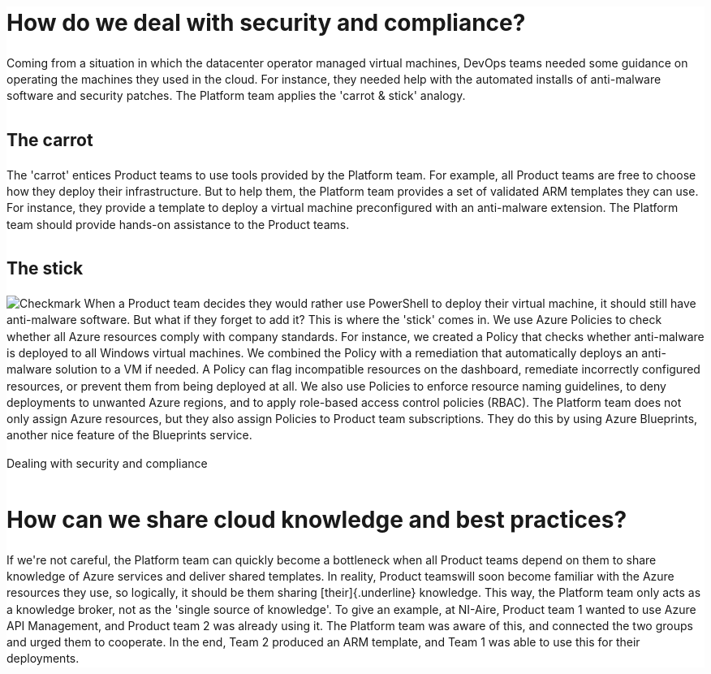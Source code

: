 # How do we deal with security and compliance?

Coming from a situation in which the datacenter operator managed virtual
machines, DevOps teams needed some guidance on operating the machines
they used in the cloud. For instance, they needed help with the
automated installs of anti-malware software and security patches. The
Platform team applies the 'carrot & stick' analogy.

## The carrot

The 'carrot' entices Product teams to use tools provided by the Platform
team. For example, all Product teams are free to choose how they deploy
their infrastructure. But to help them, the Platform team provides a set
of validated ARM templates they can use. For instance, they provide a
template to deploy a virtual machine preconfigured with an anti-malware
extension. The Platform team should provide hands-on assistance to the
Product teams.

## The stick

![Checkmark](./media/image5.png)
When a Product team decides they would
rather use PowerShell to deploy their virtual machine, it should still
have anti-malware software. But what if they forget to add it? This is
where the 'stick' comes in. We use Azure Policies to check whether all
Azure resources comply with company standards. For instance, we created
a Policy that checks whether anti-malware is deployed to all Windows
virtual machines. We combined the Policy with a remediation that
automatically deploys an anti-malware solution to a VM if needed. A
Policy can flag incompatible resources on the dashboard, remediate
incorrectly configured resources, or prevent them from being deployed at
all. We also use Policies to enforce resource naming guidelines, to deny
deployments to unwanted Azure regions, and to apply role-based access
control policies (RBAC). The Platform team does not only assign Azure
resources, but they also assign Policies to Product team subscriptions.
They do this by using Azure Blueprints, another nice feature of the
Blueprints service.

Dealing with security and compliance

# How can we share cloud knowledge and best practices?

If we're not careful, the Platform team can quickly become a bottleneck
when all Product teams depend on them to share knowledge of Azure
services and deliver shared templates. In reality, Product teamswill
soon become familiar with the Azure resources they use, so logically, it
should be them sharing [their]{.underline} knowledge. This way, the
Platform team only acts as a knowledge broker, not as the 'single source
of knowledge'. To give an example, at NI-Aire, Product team 1 wanted to
use Azure API Management, and Product team 2 was already using it. The
Platform team was aware of this, and connected the two groups and urged
them to cooperate. In the end, Team 2 produced an ARM template, and Team
1 was able to use this for their deployments.


[^1]: <https://azure.microsoft.com/en-us/services/expressroute/>
[^2]: <https://docs.microsoft.com/en-us/azure/virtual-network/virtual-network-peering-overview>
[^3]: <https://docs.microsoft.com/en-us/azure/governance/blueprints/overview>
[^4]: <https://docs.microsoft.com/en-us/azure/devops/artifacts/quickstarts/universal-packages>
[^5]: <https://docs.microsoft.com/en-us/learn/paths/azure-fundamentals/>